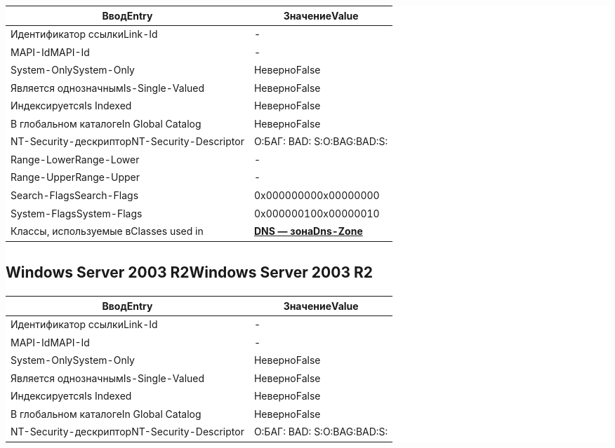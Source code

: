 

| <span data-ttu-id="5b6b2-153">Ввод</span><span class="sxs-lookup"><span data-stu-id="5b6b2-153">Entry</span></span> | <span data-ttu-id="5b6b2-154">Значение</span><span class="sxs-lookup"><span data-stu-id="5b6b2-154">Value</span></span> |
|------------------------|------------------------------------------|
| <span data-ttu-id="5b6b2-155">Идентификатор ссылки</span><span class="sxs-lookup"><span data-stu-id="5b6b2-155">Link-Id</span></span>                | \-                                       |
| <span data-ttu-id="5b6b2-156">MAPI-Id</span><span class="sxs-lookup"><span data-stu-id="5b6b2-156">MAPI-Id</span></span>                | \-                                       |
| <span data-ttu-id="5b6b2-157">System-Only</span><span class="sxs-lookup"><span data-stu-id="5b6b2-157">System-Only</span></span>            | <span data-ttu-id="5b6b2-158">Неверно</span><span class="sxs-lookup"><span data-stu-id="5b6b2-158">False</span></span>                                    |
| <span data-ttu-id="5b6b2-159">Является однозначным</span><span class="sxs-lookup"><span data-stu-id="5b6b2-159">Is-Single-Valued</span></span>       | <span data-ttu-id="5b6b2-160">Неверно</span><span class="sxs-lookup"><span data-stu-id="5b6b2-160">False</span></span>                                    |
| <span data-ttu-id="5b6b2-161">Индексируется</span><span class="sxs-lookup"><span data-stu-id="5b6b2-161">Is Indexed</span></span>             | <span data-ttu-id="5b6b2-162">Неверно</span><span class="sxs-lookup"><span data-stu-id="5b6b2-162">False</span></span>                                    |
| <span data-ttu-id="5b6b2-163">В глобальном каталоге</span><span class="sxs-lookup"><span data-stu-id="5b6b2-163">In Global Catalog</span></span>      | <span data-ttu-id="5b6b2-164">Неверно</span><span class="sxs-lookup"><span data-stu-id="5b6b2-164">False</span></span>                                    |
| <span data-ttu-id="5b6b2-165">NT-Security-дескриптор</span><span class="sxs-lookup"><span data-stu-id="5b6b2-165">NT-Security-Descriptor</span></span> | <span data-ttu-id="5b6b2-166">О:БАГ: BAD: S:</span><span class="sxs-lookup"><span data-stu-id="5b6b2-166">O:BAG:BAD:S:</span></span>                             |
| <span data-ttu-id="5b6b2-167">Range-Lower</span><span class="sxs-lookup"><span data-stu-id="5b6b2-167">Range-Lower</span></span>            | \-                                       |
| <span data-ttu-id="5b6b2-168">Range-Upper</span><span class="sxs-lookup"><span data-stu-id="5b6b2-168">Range-Upper</span></span>            | \-                                       |
| <span data-ttu-id="5b6b2-169">Search-Flags</span><span class="sxs-lookup"><span data-stu-id="5b6b2-169">Search-Flags</span></span>           | <span data-ttu-id="5b6b2-170">0x00000000</span><span class="sxs-lookup"><span data-stu-id="5b6b2-170">0x00000000</span></span>                               |
| <span data-ttu-id="5b6b2-171">System-Flags</span><span class="sxs-lookup"><span data-stu-id="5b6b2-171">System-Flags</span></span>           | <span data-ttu-id="5b6b2-172">0x00000010</span><span class="sxs-lookup"><span data-stu-id="5b6b2-172">0x00000010</span></span>                               |
| <span data-ttu-id="5b6b2-173">Классы, используемые в</span><span class="sxs-lookup"><span data-stu-id="5b6b2-173">Classes used in</span></span>        | [<span data-ttu-id="5b6b2-174">**DNS — зона**</span><span class="sxs-lookup"><span data-stu-id="5b6b2-174">**Dns-Zone**</span></span>](c-dnszone.md)<br/> |



## <a name="windows-server-2003-r2"></a><span data-ttu-id="5b6b2-175">Windows Server 2003 R2</span><span class="sxs-lookup"><span data-stu-id="5b6b2-175">Windows Server 2003 R2</span></span>



| <span data-ttu-id="5b6b2-176">Ввод</span><span class="sxs-lookup"><span data-stu-id="5b6b2-176">Entry</span></span> | <span data-ttu-id="5b6b2-177">Значение</span><span class="sxs-lookup"><span data-stu-id="5b6b2-177">Value</span></span> |
|------------------------|------------------------------------------|
| <span data-ttu-id="5b6b2-178">Идентификатор ссылки</span><span class="sxs-lookup"><span data-stu-id="5b6b2-178">Link-Id</span></span>                | \-                                       |
| <span data-ttu-id="5b6b2-179">MAPI-Id</span><span class="sxs-lookup"><span data-stu-id="5b6b2-179">MAPI-Id</span></span>                | \-                                       |
| <span data-ttu-id="5b6b2-180">System-Only</span><span class="sxs-lookup"><span data-stu-id="5b6b2-180">System-Only</span></span>            | <span data-ttu-id="5b6b2-181">Неверно</span><span class="sxs-lookup"><span data-stu-id="5b6b2-181">False</span></span>                                    |
| <span data-ttu-id="5b6b2-182">Является однозначным</span><span class="sxs-lookup"><span data-stu-id="5b6b2-182">Is-Single-Valued</span></span>       | <span data-ttu-id="5b6b2-183">Неверно</span><span class="sxs-lookup"><span data-stu-id="5b6b2-183">False</span></span>                                    |
| <span data-ttu-id="5b6b2-184">Индексируется</span><span class="sxs-lookup"><span data-stu-id="5b6b2-184">Is Indexed</span></span>             | <span data-ttu-id="5b6b2-185">Неверно</span><span class="sxs-lookup"><span data-stu-id="5b6b2-185">False</span></span>                                    |
| <span data-ttu-id="5b6b2-186">В глобальном каталоге</span><span class="sxs-lookup"><span data-stu-id="5b6b2-186">In Global Catalog</span></span>      | <span data-ttu-id="5b6b2-187">Неверно</span><span class="sxs-lookup"><span data-stu-id="5b6b2-187">False</span></span>                                    |
| <span data-ttu-id="5b6b2-188">NT-Security-дескриптор</span><span class="sxs-lookup"><span data-stu-id="5b6b2-188">NT-Security-Descriptor</span></span> | <span data-ttu-id="5b6b2-189">О:БАГ: BAD: S:</span><span class="sxs-lookup"><span data-stu-id="5b6b2-189">O:BAG:BAD:S:</span></span>                             |
